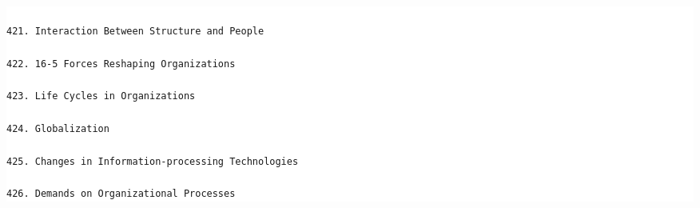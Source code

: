                                                                                                                                                                                                                                                                                                                                                                                                                                                                                                                                                                                                                                                                                                                                                                                                                                                                                                                                                              421. Interaction Between Structure and People
                                                                                                                                                                                                                                                                                                                                                                                                                                                                                                                                                                                                                                                                                                                                                                                                                                                                                                                                                             422. 16-5 Forces Reshaping Organizations
                                                                                                                                                                                                                                                                                                                                                                                                                                                                                                                                                                                                                                                                                                                                                                                                                                                                                                                                                             423. Life Cycles in Organizations
                                                                                                                                                                                                                                                                                                                                                                                                                                                                                                                                                                                                                                                                                                                                                                                                                                                                                                                                                             424. Globalization
                                                                                                                                                                                                                                                                                                                                                                                                                                                                                                                                                                                                                                                                                                                                                                                                                                                                                                                                                             425. Changes in Information-processing Technologies
                                                                                                                                                                                                                                                                                                                                                                                                                                                                                                                                                                                                                                                                                                                                                                                                                                                                                                                                                             426. Demands on Organizational Processes